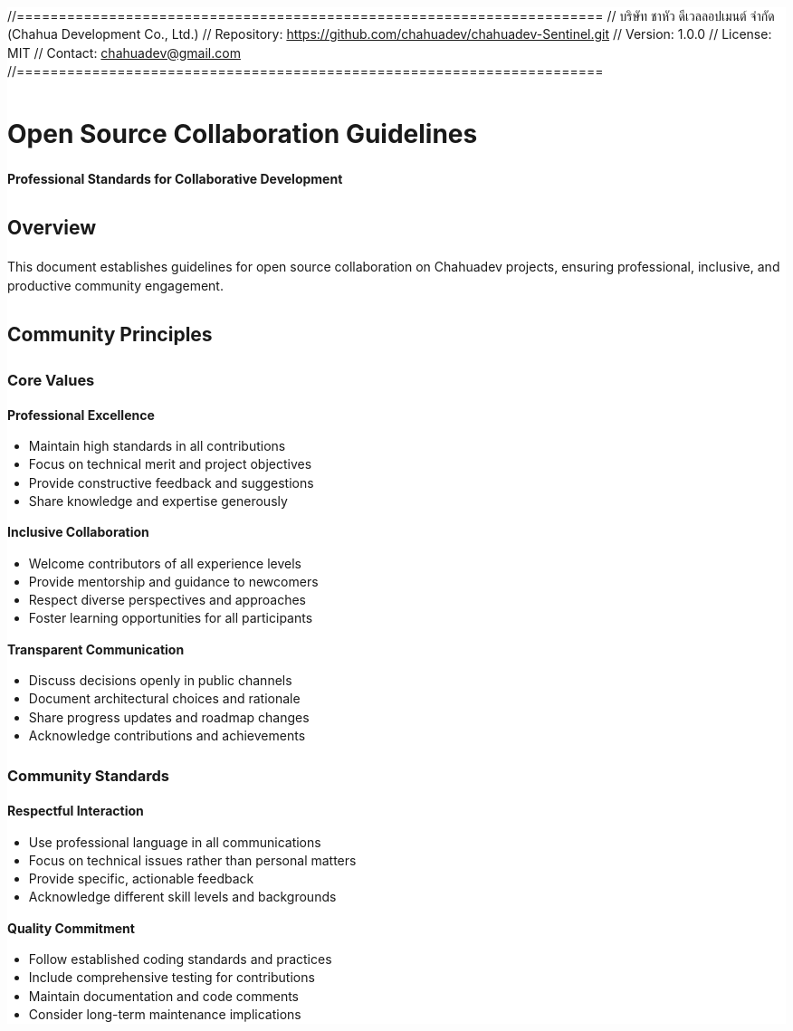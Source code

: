 //======================================================================
// บริษัท ชาหัว ดีเวลลอปเมนต์ จำกัด (Chahua Development Co., Ltd.)
// Repository: https://github.com/chahuadev/chahuadev-Sentinel.git
// Version: 1.0.0
// License: MIT
// Contact: chahuadev@gmail.com
//======================================================================

# Open Source Collaboration Guidelines

**Professional Standards for Collaborative Development**

## Overview

This document establishes guidelines for open source collaboration on Chahuadev projects, ensuring professional, inclusive, and productive community engagement.

## Community Principles

### Core Values

**Professional Excellence**
- Maintain high standards in all contributions
- Focus on technical merit and project objectives
- Provide constructive feedback and suggestions
- Share knowledge and expertise generously

**Inclusive Collaboration**
- Welcome contributors of all experience levels
- Provide mentorship and guidance to newcomers
- Respect diverse perspectives and approaches
- Foster learning opportunities for all participants

**Transparent Communication**
- Discuss decisions openly in public channels
- Document architectural choices and rationale
- Share progress updates and roadmap changes
- Acknowledge contributions and achievements

### Community Standards

**Respectful Interaction**
- Use professional language in all communications
- Focus on technical issues rather than personal matters
- Provide specific, actionable feedback
- Acknowledge different skill levels and backgrounds

**Quality Commitment**
- Follow established coding standards and practices
- Include comprehensive testing for contributions
- Maintain documentation and code comments
- Consider long-term maintenance implications

